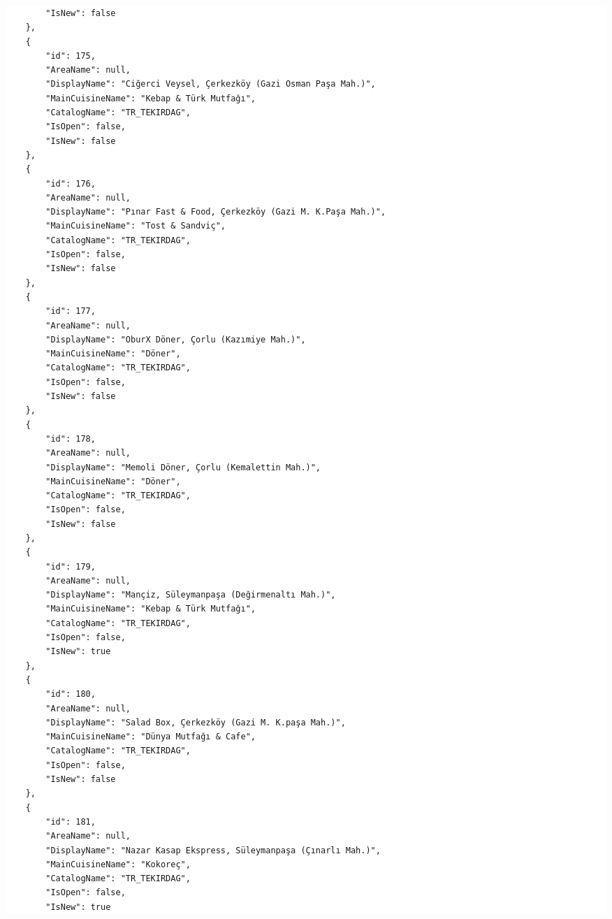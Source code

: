             "IsNew": false
        },
        {
            "id": 175,
            "AreaName": null,
            "DisplayName": "Ciğerci Veysel, Çerkezköy (Gazi Osman Paşa Mah.)",
            "MainCuisineName": "Kebap & Türk Mutfağı",
            "CatalogName": "TR_TEKIRDAG",
            "IsOpen": false,
            "IsNew": false
        },
        {
            "id": 176,
            "AreaName": null,
            "DisplayName": "Pınar Fast & Food, Çerkezköy (Gazi M. K.Paşa Mah.)",
            "MainCuisineName": "Tost & Sandviç",
            "CatalogName": "TR_TEKIRDAG",
            "IsOpen": false,
            "IsNew": false
        },
        {
            "id": 177,
            "AreaName": null,
            "DisplayName": "OburX Döner, Çorlu (Kazımiye Mah.)",
            "MainCuisineName": "Döner",
            "CatalogName": "TR_TEKIRDAG",
            "IsOpen": false,
            "IsNew": false
        },
        {
            "id": 178,
            "AreaName": null,
            "DisplayName": "Memoli Döner, Çorlu (Kemalettin Mah.)",
            "MainCuisineName": "Döner",
            "CatalogName": "TR_TEKIRDAG",
            "IsOpen": false,
            "IsNew": false
        },
        {
            "id": 179,
            "AreaName": null,
            "DisplayName": "Mançiz, Süleymanpaşa (Değirmenaltı Mah.)",
            "MainCuisineName": "Kebap & Türk Mutfağı",
            "CatalogName": "TR_TEKIRDAG",
            "IsOpen": false,
            "IsNew": true
        },
        {
            "id": 180,
            "AreaName": null,
            "DisplayName": "Salad Box, Çerkezköy (Gazi M. K.paşa Mah.)",
            "MainCuisineName": "Dünya Mutfağı & Cafe",
            "CatalogName": "TR_TEKIRDAG",
            "IsOpen": false,
            "IsNew": false
        },
        {
            "id": 181,
            "AreaName": null,
            "DisplayName": "Nazar Kasap Ekspress, Süleymanpaşa (Çınarlı Mah.)",
            "MainCuisineName": "Kokoreç",
            "CatalogName": "TR_TEKIRDAG",
            "IsOpen": false,
            "IsNew": true